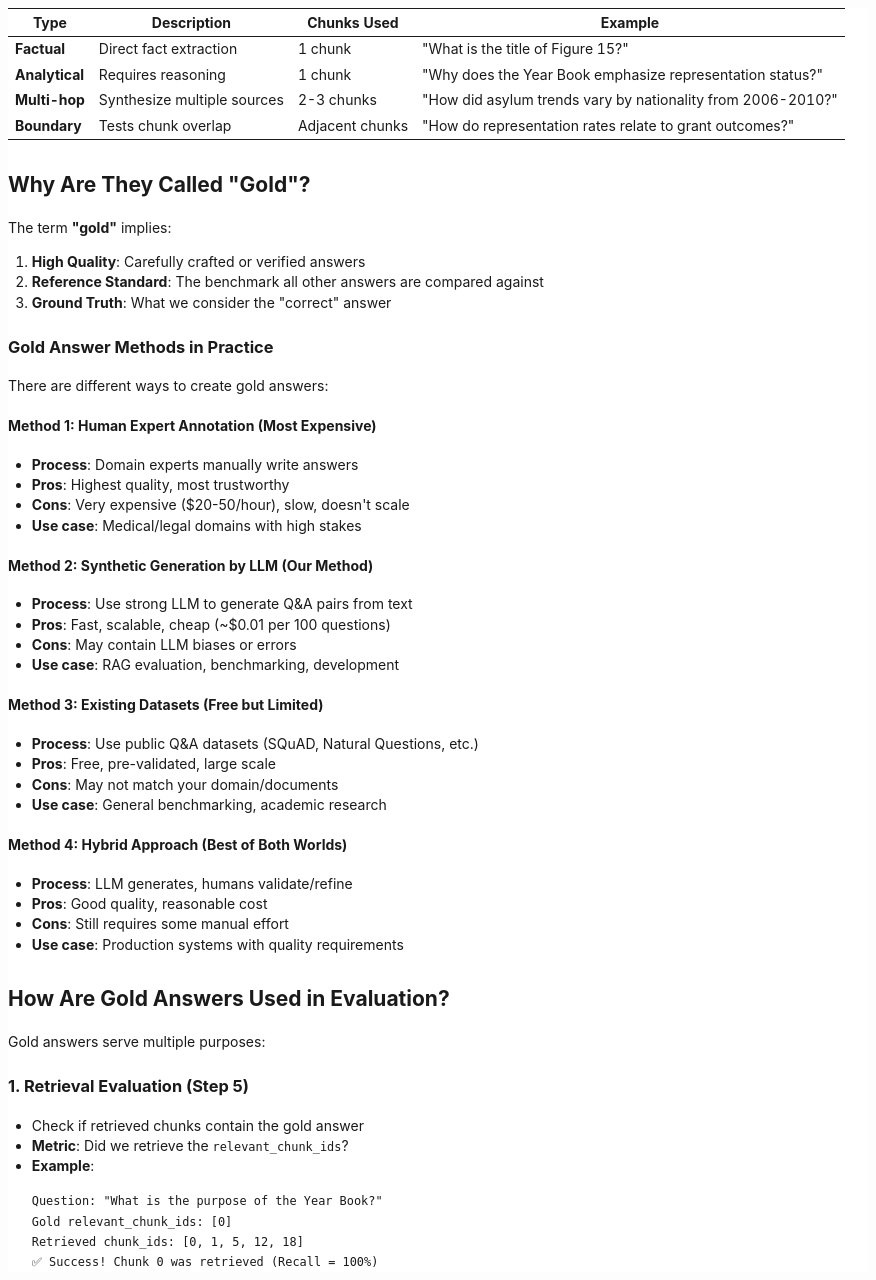 | Type | Description | Chunks Used | Example |
|------|-------------|-------------|---------|
| **Factual** | Direct fact extraction | 1 chunk | "What is the title of Figure 15?" |
| **Analytical** | Requires reasoning | 1 chunk | "Why does the Year Book emphasize representation status?" |
| **Multi-hop** | Synthesize multiple sources | 2-3 chunks | "How did asylum trends vary by nationality from 2006-2010?" |
| **Boundary** | Tests chunk overlap | Adjacent chunks | "How do representation rates relate to grant outcomes?" |

## Why Are They Called "Gold"?

The term **"gold"** implies:

1. **High Quality**: Carefully crafted or verified answers
2. **Reference Standard**: The benchmark all other answers are compared against
3. **Ground Truth**: What we consider the "correct" answer

### Gold Answer Methods in Practice

There are different ways to create gold answers:

#### Method 1: Human Expert Annotation (Most Expensive)
- **Process**: Domain experts manually write answers
- **Pros**: Highest quality, most trustworthy
- **Cons**: Very expensive ($20-50/hour), slow, doesn't scale
- **Use case**: Medical/legal domains with high stakes

#### Method 2: Synthetic Generation by LLM (Our Method)
- **Process**: Use strong LLM to generate Q&A pairs from text
- **Pros**: Fast, scalable, cheap (~$0.01 per 100 questions)
- **Cons**: May contain LLM biases or errors
- **Use case**: RAG evaluation, benchmarking, development

#### Method 3: Existing Datasets (Free but Limited)
- **Process**: Use public Q&A datasets (SQuAD, Natural Questions, etc.)
- **Pros**: Free, pre-validated, large scale
- **Cons**: May not match your domain/documents
- **Use case**: General benchmarking, academic research

#### Method 4: Hybrid Approach (Best of Both Worlds)
- **Process**: LLM generates, humans validate/refine
- **Pros**: Good quality, reasonable cost
- **Cons**: Still requires some manual effort
- **Use case**: Production systems with quality requirements

## How Are Gold Answers Used in Evaluation?

Gold answers serve multiple purposes:

### 1. **Retrieval Evaluation** (Step 5)
- Check if retrieved chunks contain the gold answer
- **Metric**: Did we retrieve the `relevant_chunk_ids`?
- **Example**: 
  ```
  Question: "What is the purpose of the Year Book?"
  Gold relevant_chunk_ids: [0]
  Retrieved chunk_ids: [0, 1, 5, 12, 18]
  ✅ Success! Chunk 0 was retrieved (Recall = 100%)
  ```
